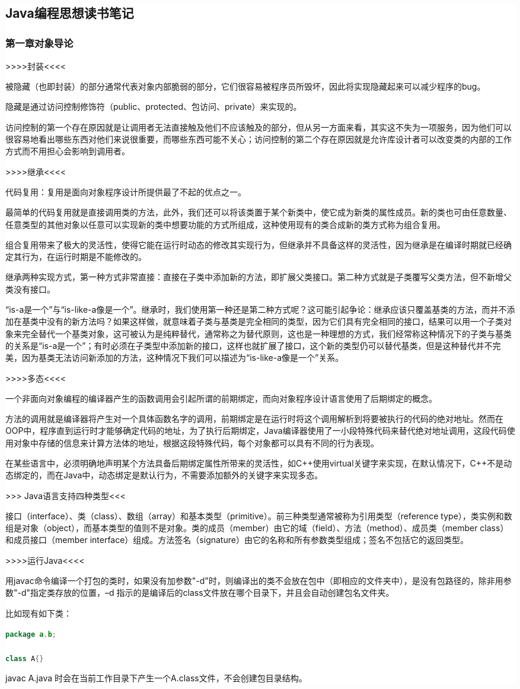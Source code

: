 ## Java编程思想读书笔记

### 第一章对象导论

\>>>>封装<<<<

被隐藏（也即封装）的部分通常代表对象内部脆弱的部分，它们很容易被程序员所毁坏，因此将实现隐藏起来可以减少程序的bug。

隐藏是通过访问控制修饰符（public、protected、包访问、private）来实现的。

访问控制的第一个存在原因就是让调用者无法直接触及他们不应该触及的部分，但从另一方面来看，其实这不失为一项服务，因为他们可以很容易地看出哪些东西对他们来说很重要，而哪些东西可能不关心；访问控制的第二个存在原因就是允许库设计者可以改变类的内部的工作方式而不用担心会影响到调用者。

\>>>>继承<<<<

代码复用：复用是面向对象程序设计所提供最了不起的优点之一。

最简单的代码复用就是直接调用类的方法，此外，我们还可以将该类置于某个新类中，使它成为新类的属性成员。新的类也可由任意数量、任意类型的其他对象以任意可以实现新的类中想要功能的方式所组成，这种使用现有的类合成新的类方式称为组合复用。

组合复用带来了极大的灵活性，使得它能在运行时动态的修改其实现行为，但继承并不具备这样的灵活性，因为继承是在编译时期就已经确定其行为，在运行时期是不能修改的。

继承两种实现方式，第一种方式非常直接：直接在子类中添加新的方法，即扩展父类接口。第二种方式就是子类覆写父类方法，但不新增父类没有接口。

“is-a是一个”与“is-like-a像是一个”。继承时，我们使用第一种还是第二种方式呢？这可能引起争论：继承应该只覆盖基类的方法，而并不添加在基类中没有的新方法吗？如果这样做，就意味着子类与基类是完全相同的类型，因为它们具有完全相同的接口，结果可以用一个子类对象来完全替代一个基类对象，这可被认为是纯粹替代，通常称之为替代原则，这也是一种理想的方式，我们经常称这种情况下的子类与基类的关系是“is-a是一个”；有时必须在子类型中添加新的接口，这样也就扩展了接口，这个新的类型仍可以替代基类，但是这种替代并不完美，因为基类无法访问新添加的方法，这种情况下我们可以描述为“is-like-a像是一个”关系。

\>>>>多态<<<<

一个非面向对象编程的编译器产生的函数调用会引起所谓的前期绑定，而向对象程序设计语言使用了后期绑定的概念。

方法的调用就是编译器将产生对一个具体函数名字的调用，前期绑定是在运行时将这个调用解析到将要被执行的代码的绝对地址。然而在OOP中，程序直到运行时才能够确定代码的地址，为了执行后期绑定，Java编译器使用了一小段特殊代码来替代绝对地址调用，这段代码使用对象中存储的信息来计算方法体的地址，根据这段特殊代码，每个对象都可以具有不同的行为表现。

在某些语言中，必须明确地声明某个方法具备后期绑定属性所带来的灵活性，如C++使用virtual关键字来实现，在默认情况下，C++不是动态绑定的，而在Java中，动态绑定是默认行为，不需要添加额外的关键字来实现多态。

\>>> Java语言支持四种类型<<<

接口（interface）、类（class）、数组（array）和基本类型（primitive）。前三种类型通常被称为引用类型（reference type），类实例和数组是对象（object），而基本类型的值则不是对象。类的成员（member）由它的域（field）、方法（method）、成员类（member class）和成员接口（member interface）组成。方法签名（signature）由它的名称和所有参数类型组成；签名不包括它的返回类型。

\>>>>运行Java<<<<

用javac命令编译一个打包的类时，如果没有加参数"-d"时，则编译出的类不会放在包中（即相应的文件夹中），是没有包路径的，除非用参数"-d"指定类存放的位置，–d 指示的是编译后的class文件放在哪个目录下，并且会自动创建包名文件夹。

比如现有如下类：

```Java
package a.b;

class A{}
```

javac A.java 时会在当前工作目录下产生一个A.class文件，不会创建包目录结构。
